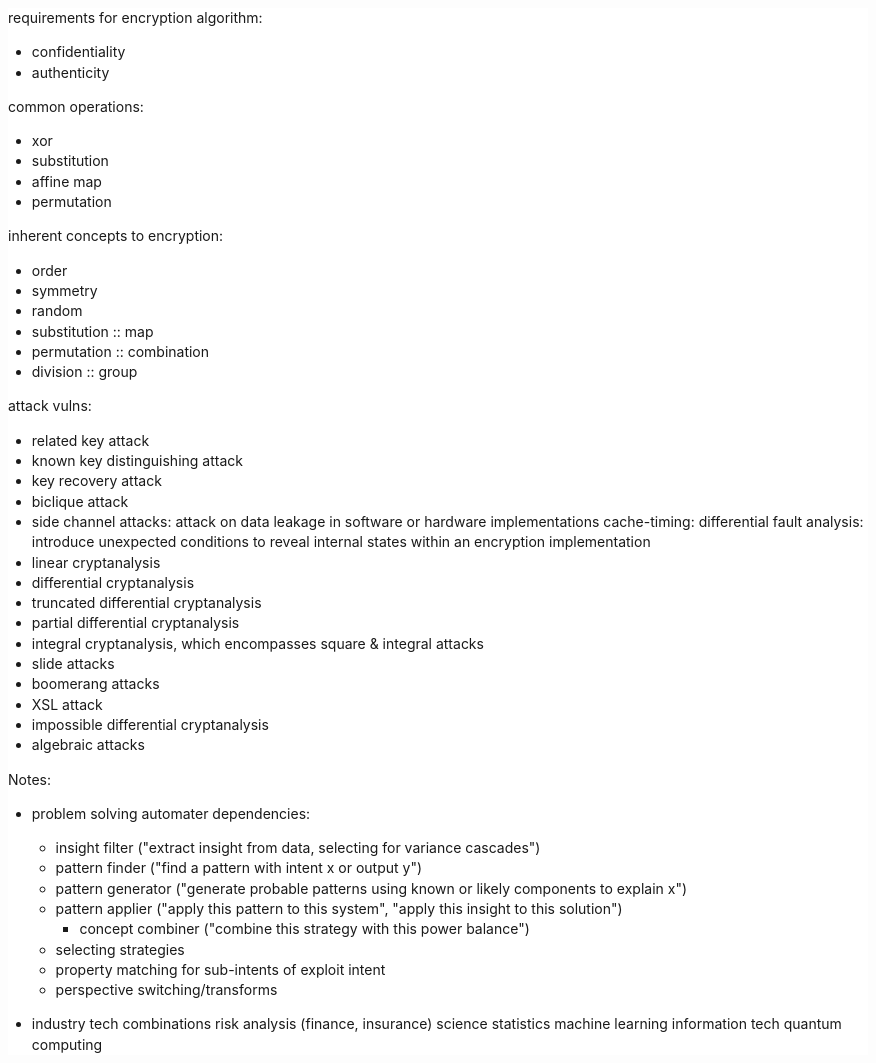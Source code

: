 requirements for encryption algorithm:
- confidentiality
- authenticity

common operations:
- xor
- substitution
- affine map
- permutation

inherent concepts to encryption:
- order
- symmetry
- random
- substitution :: map
- permutation :: combination
- division :: group

attack vulns:
- related key attack
- known key distinguishing attack
- key recovery attack
- biclique attack
- side channel attacks: attack on data leakage in software or hardware implementations
	cache-timing:
	differential fault analysis: introduce unexpected conditions to reveal internal states within an encryption implementation
- linear cryptanalysis
- differential cryptanalysis
- truncated differential cryptanalysis
- partial differential cryptanalysis
- integral cryptanalysis, which encompasses square & integral attacks
- slide attacks
- boomerang attacks
- XSL attack
- impossible differential cryptanalysis
- algebraic attacks

Notes:

- problem solving automater
	dependencies:
	- insight filter ("extract insight from data, selecting for variance cascades")
	- pattern finder ("find a pattern with intent x or output y")
	- pattern generator ("generate probable patterns using known or likely components to explain x")
	- pattern applier ("apply this pattern to this system", "apply this insight to this solution")
		- concept combiner ("combine this strategy with this power balance")
	- selecting strategies
	- property matching for sub-intents of exploit intent 
	- perspective switching/transforms

- industry tech combinations
	risk analysis (finance, insurance)
	science
	statistics
	machine learning
	information tech
	quantum
	computing
